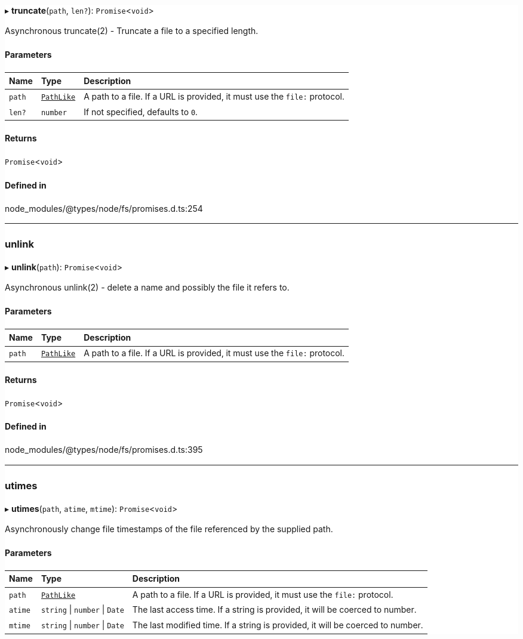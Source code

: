 ▸ **truncate**(`path`, `len?`): `Promise`<`void`\>

Asynchronous truncate(2) - Truncate a file to a specified length.

#### Parameters

| Name | Type | Description |
| :------ | :------ | :------ |
| `path` | [`PathLike`](fs.md#pathlike) | A path to a file. If a URL is provided, it must use the `file:` protocol. |
| `len?` | `number` | If not specified, defaults to `0`. |

#### Returns

`Promise`<`void`\>

#### Defined in

node_modules/@types/node/fs/promises.d.ts:254

___

### unlink

▸ **unlink**(`path`): `Promise`<`void`\>

Asynchronous unlink(2) - delete a name and possibly the file it refers to.

#### Parameters

| Name | Type | Description |
| :------ | :------ | :------ |
| `path` | [`PathLike`](fs.md#pathlike) | A path to a file. If a URL is provided, it must use the `file:` protocol. |

#### Returns

`Promise`<`void`\>

#### Defined in

node_modules/@types/node/fs/promises.d.ts:395

___

### utimes

▸ **utimes**(`path`, `atime`, `mtime`): `Promise`<`void`\>

Asynchronously change file timestamps of the file referenced by the supplied path.

#### Parameters

| Name | Type | Description |
| :------ | :------ | :------ |
| `path` | [`PathLike`](fs.md#pathlike) | A path to a file. If a URL is provided, it must use the `file:` protocol. |
| `atime` | `string` \| `number` \| `Date` | The last access time. If a string is provided, it will be coerced to number. |
| `mtime` | `string` \| `number` \| `Date` | The last modified time. If a string is provided, it will be coerced to number. |
